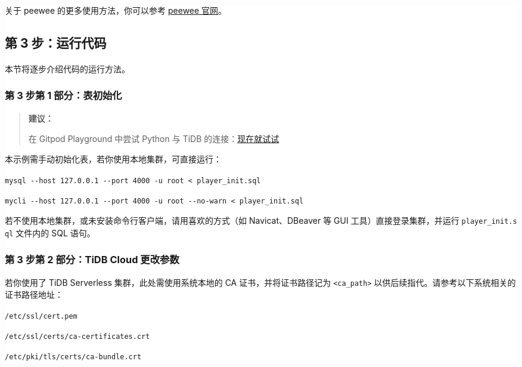 关于 peewee 的更多使用方法，你可以参考 [peewee 官网](http://docs.peewee-orm.com/en/latest/)。

## 第 3 步：运行代码

本节将逐步介绍代码的运行方法。

### 第 3 步第 1 部分：表初始化

> **建议：**
>
> 在 Gitpod Playground 中尝试 Python 与 TiDB 的连接：[现在就试试](https://gitpod.io/#https://github.com/pingcap-inc/tidb-example-python)

本示例需手动初始化表，若你使用本地集群，可直接运行：

<SimpleTab groupId="cli">

<div label="MySQL CLI" value="mysql-client">

```shell
mysql --host 127.0.0.1 --port 4000 -u root < player_init.sql
```

</div>

<div label="MyCLI" value="mycli">

```shell
mycli --host 127.0.0.1 --port 4000 -u root --no-warn < player_init.sql
```

</div>

</SimpleTab>

若不使用本地集群，或未安装命令行客户端，请用喜欢的方式（如 Navicat、DBeaver 等 GUI 工具）直接登录集群，并运行 `player_init.sql` 文件内的 SQL 语句。

### 第 3 步第 2 部分：TiDB Cloud 更改参数

若你使用了 TiDB Serverless 集群，此处需使用系统本地的 CA 证书，并将证书路径记为 `<ca_path>` 以供后续指代。请参考以下系统相关的证书路径地址：

<SimpleTab groupId="ca">

<div label="MacOS / Alpine" value="MacOS / Alpine">

`/etc/ssl/cert.pem`

</div>

<div label="Debian / Ubuntu / Arch" value="Debian / Ubuntu / Arch">

`/etc/ssl/certs/ca-certificates.crt`

</div>

<div label="RedHat / Fedora / CentOS / Mageia" value="RedHat / Fedora / CentOS / Mageia">

`/etc/pki/tls/certs/ca-bundle.crt`

</div>

<div label="OpenSUSE" value="OpenSUSE">
